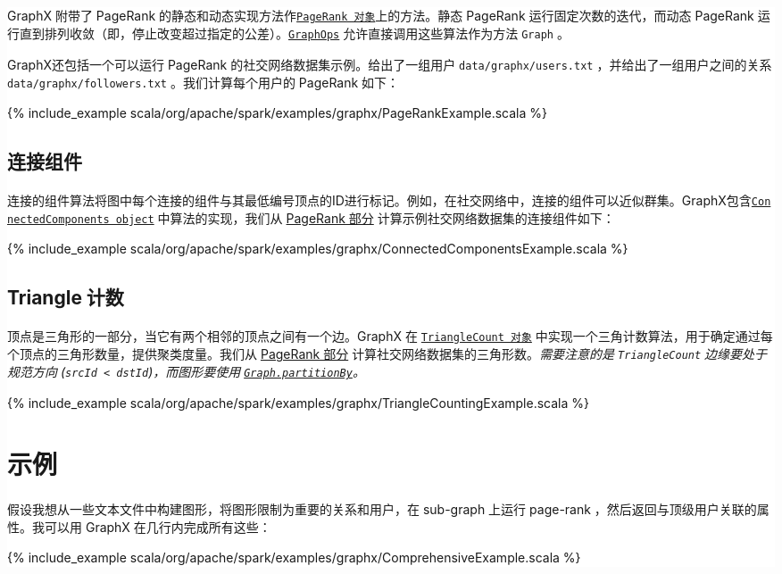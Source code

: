 GraphX 附带了 PageRank 的静态和动态实现方法作[`PageRank 对象`][PageRank]上的方法。静态 PageRank 运行固定次数的迭代，而动态 PageRank 运行直到排列收敛（即，停止改变超过指定的公差）。[`GraphOps`][GraphOps] 允许直接调用这些算法作为方法 `Graph` 。

GraphX还包括一个可以运行 PageRank 的社交网络数据集示例。给出了一组用户 `data/graphx/users.txt` ，并给出了一组用户之间的关系 `data/graphx/followers.txt` 。我们计算每个用户的 PageRank 如下：

{% include_example scala/org/apache/spark/examples/graphx/PageRankExample.scala %}

## 连接组件

连接的组件算法将图中每个连接的组件与其最低编号顶点的ID进行标记。例如，在社交网络中，连接的组件可以近似群集。GraphX包含[`ConnectedComponents object`][ConnectedComponents] 中算法的实现，我们从 [PageRank 部分](#pagerank) 计算示例社交网络数据集的连接组件如下：

{% include_example scala/org/apache/spark/examples/graphx/ConnectedComponentsExample.scala %}

## Triangle 计数

顶点是三角形的一部分，当它有两个相邻的顶点之间有一个边。GraphX 在 [`TriangleCount 对象`][TriangleCount] 中实现一个三角计数算法，用于确定通过每个顶点的三角形数量，提供聚类度量。我们从 [PageRank 部分](#pagerank) 计算社交网络数据集的三角形数。*需要注意的是 `TriangleCount` 边缘要处于规范方向 (`srcId < dstId`)，而图形要使用 [`Graph.partitionBy`][Graph.partitionBy]。*

{% include_example scala/org/apache/spark/examples/graphx/TriangleCountingExample.scala %}


# 示例

假设我想从一些文本文件中构建图形，将图形限制为重要的关系和用户，在 sub-graph 上运行 page-rank ，然后返回与顶级用户关联的属性。我可以用 GraphX 在几行内完成所有这些：

{% include_example scala/org/apache/spark/examples/graphx/ComprehensiveExample.scala %}


[EdgeRDD]: api/scala/index.html#org.apache.spark.graphx.EdgeRDD
[VertexRDD]: api/scala/index.html#org.apache.spark.graphx.VertexRDD
[Edge]: api/scala/index.html#org.apache.spark.graphx.Edge
[EdgeTriplet]: api/scala/index.html#org.apache.spark.graphx.EdgeTriplet
[Graph]: api/scala/index.html#org.apache.spark.graphx.Graph
[GraphOps]: api/scala/index.html#org.apache.spark.graphx.GraphOps
[Graph.mapVertices]: api/scala/index.html#org.apache.spark.graphx.Graph@mapVertices[VD2]((VertexId,VD)⇒VD2)(ClassTag[VD2]):Graph[VD2,ED]
[Graph.reverse]: api/scala/index.html#org.apache.spark.graphx.Graph@reverse:Graph[VD,ED]
[Graph.subgraph]: api/scala/index.html#org.apache.spark.graphx.Graph@subgraph((EdgeTriplet[VD,ED])⇒Boolean,(VertexId,VD)⇒Boolean):Graph[VD,ED]
[Graph.mask]: api/scala/index.html#org.apache.spark.graphx.Graph@mask[VD2,ED2](Graph[VD2,ED2])(ClassTag[VD2],ClassTag[ED2]):Graph[VD,ED]
[Graph.groupEdges]: api/scala/index.html#org.apache.spark.graphx.Graph@groupEdges((ED,ED)⇒ED):Graph[VD,ED]
[GraphOps.joinVertices]: api/scala/index.html#org.apache.spark.graphx.GraphOps@joinVertices[U](RDD[(VertexId,U)])((VertexId,VD,U)⇒VD)(ClassTag[U]):Graph[VD,ED]
[Graph.outerJoinVertices]: api/scala/index.html#org.apache.spark.graphx.Graph@outerJoinVertices[U,VD2](RDD[(VertexId,U)])((VertexId,VD,Option[U])⇒VD2)(ClassTag[U],ClassTag[VD2]):Graph[VD2,ED]
[Graph.aggregateMessages]: api/scala/index.html#org.apache.spark.graphx.Graph@aggregateMessages[A]((EdgeContext[VD,ED,A])⇒Unit,(A,A)⇒A,TripletFields)(ClassTag[A]):VertexRDD[A]
[EdgeContext]: api/scala/index.html#org.apache.spark.graphx.EdgeContext
[GraphOps.collectNeighborIds]: api/scala/index.html#org.apache.spark.graphx.GraphOps@collectNeighborIds(EdgeDirection):VertexRDD[Array[VertexId]]
[GraphOps.collectNeighbors]: api/scala/index.html#org.apache.spark.graphx.GraphOps@collectNeighbors(EdgeDirection):VertexRDD[Array[(VertexId,VD)]]
[RDD Persistence]: programming-guide.html#rdd-persistence
[Graph.cache]: api/scala/index.html#org.apache.spark.graphx.Graph@cache():Graph[VD,ED]
[GraphOps.pregel]: api/scala/index.html#org.apache.spark.graphx.GraphOps@pregel[A](A,Int,EdgeDirection)((VertexId,VD,A)⇒VD,(EdgeTriplet[VD,ED])⇒Iterator[(VertexId,A)],(A,A)⇒A)(ClassTag[A]):Graph[VD,ED]
[PartitionStrategy]: api/scala/index.html#org.apache.spark.graphx.PartitionStrategy$
[GraphLoader.edgeListFile]: api/scala/index.html#org.apache.spark.graphx.GraphLoader$@edgeListFile(SparkContext,String,Boolean,Int):Graph[Int,Int]
[Graph.apply]: api/scala/index.html#org.apache.spark.graphx.Graph$@apply[VD,ED](RDD[(VertexId,VD)],RDD[Edge[ED]],VD)(ClassTag[VD],ClassTag[ED]):Graph[VD,ED]
[Graph.fromEdgeTuples]: api/scala/index.html#org.apache.spark.graphx.Graph$@fromEdgeTuples[VD](RDD[(VertexId,VertexId)],VD,Option[PartitionStrategy])(ClassTag[VD]):Graph[VD,Int]
[Graph.fromEdges]: api/scala/index.html#org.apache.spark.graphx.Graph$@fromEdges[VD,ED](RDD[Edge[ED]],VD)(ClassTag[VD],ClassTag[ED]):Graph[VD,ED]
[PartitionStrategy]: api/scala/index.html#org.apache.spark.graphx.PartitionStrategy
[PageRank]: api/scala/index.html#org.apache.spark.graphx.lib.PageRank$
[ConnectedComponents]: api/scala/index.html#org.apache.spark.graphx.lib.ConnectedComponents$
[TriangleCount]: api/scala/index.html#org.apache.spark.graphx.lib.TriangleCount$
[Graph.partitionBy]: api/scala/index.html#org.apache.spark.graphx.Graph@partitionBy(PartitionStrategy):Graph[VD,ED]
[EdgeContext.sendToSrc]: api/scala/index.html#org.apache.spark.graphx.EdgeContext@sendToSrc(msg:A):Unit
[EdgeContext.sendToDst]: api/scala/index.html#org.apache.spark.graphx.EdgeContext@sendToDst(msg:A):Unit
[TripletFields]: api/java/org/apache/spark/graphx/TripletFields.html
[TripletFields.All]: api/java/org/apache/spark/graphx/TripletFields.html#All
[TripletFields.None]: api/java/org/apache/spark/graphx/TripletFields.html#None
[TripletFields.Src]: api/java/org/apache/spark/graphx/TripletFields.html#Src
[TripletFields.Dst]: api/java/org/apache/spark/graphx/TripletFields.html#Dst